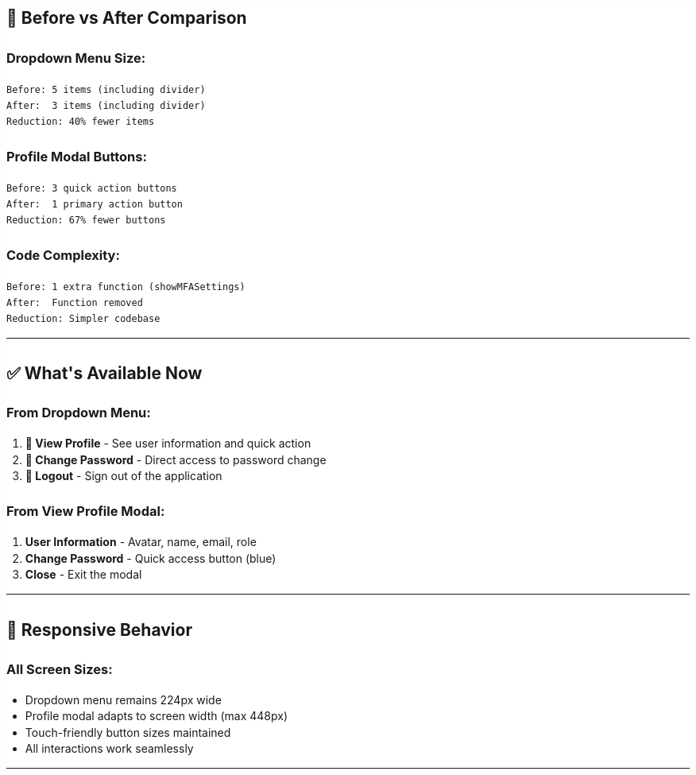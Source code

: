 
## 🔄 **Before vs After Comparison**

### **Dropdown Menu Size:**
```
Before: 5 items (including divider)
After:  3 items (including divider)
Reduction: 40% fewer items
```

### **Profile Modal Buttons:**
```
Before: 3 quick action buttons
After:  1 primary action button
Reduction: 67% fewer buttons
```

### **Code Complexity:**
```
Before: 1 extra function (showMFASettings)
After:  Function removed
Reduction: Simpler codebase
```

---

## ✅ **What's Available Now**

### **From Dropdown Menu:**
1. **👤 View Profile** - See user information and quick action
2. **🔐 Change Password** - Direct access to password change
3. **🚪 Logout** - Sign out of the application

### **From View Profile Modal:**
1. **User Information** - Avatar, name, email, role
2. **Change Password** - Quick access button (blue)
3. **Close** - Exit the modal

---

## 📱 **Responsive Behavior**

### **All Screen Sizes:**
- Dropdown menu remains 224px wide
- Profile modal adapts to screen width (max 448px)
- Touch-friendly button sizes maintained
- All interactions work seamlessly

---
